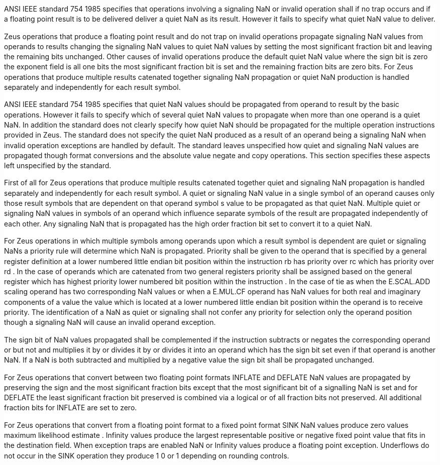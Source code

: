 ANSI IEEE standard 754 1985 specifies that operations involving a signaling NaN or invalid operation shall if no trap occurs and if a floating point result is to be delivered deliver a quiet NaN as its result. However it fails to specify what quiet NaN value to deliver.

Zeus operations that produce a floating point result and do not trap on invalid operations propagate signaling NaN values from operands to results changing the signaling NaN values to quiet NaN values by setting the most significant fraction bit and leaving the remaining bits unchanged. Other causes of invalid operations produce the default quiet NaN value where the sign bit is zero the exponent field is all one bits the most significant fraction bit is set and the remaining fraction bits are zero bits. For Zeus operations that produce multiple results catenated together signaling NaN propagation or quiet NaN production is handled separately and independently for each result symbol.

ANSI IEEE standard 754 1985 specifies that quiet NaN values should be propagated from operand to result by the basic operations. However it fails to specify which of several quiet NaN values to propagate when more than one operand is a quiet NaN. In addition the standard does not clearly specify how quiet NaN should be propagated for the multiple operation instructions provided in Zeus. The standard does not specify the quiet NaN produced as a result of an operand being a signaling NaN when invalid operation exceptions are handled by default. The standard leaves unspecified how quiet and signaling NaN values are propagated though format conversions and the absolute value negate and copy operations. This section specifies these aspects left unspecified by the standard.

First of all for Zeus operations that produce multiple results catenated together quiet and signaling NaN propagation is handled separately and independently for each result symbol. A quiet or signaling NaN value in a single symbol of an operand causes only those result symbols that are dependent on that operand symbol s value to be propagated as that quiet NaN. Multiple quiet or signaling NaN values in symbols of an operand which influence separate symbols of the result are propagated independently of each other. Any signaling NaN that is propagated has the high order fraction bit set to convert it to a quiet NaN.

For Zeus operations in which multiple symbols among operands upon which a result symbol is dependent are quiet or signaling NaNs a priority rule will determine which NaN is propagated. Priority shall be given to the operand that is specified by a general register definition at a lower numbered little endian bit position within the instruction rb has priority over rc which has priority over rd . In the case of operands which are catenated from two general registers priority shall be assigned based on the general register which has highest priority lower numbered bit position within the instruction . In the case of tie as when the E.SCAL.ADD scaling operand has two corresponding NaN values or when a E.MUL.CF operand has NaN values for both real and imaginary components of a value the value which is located at a lower numbered little endian bit position within the operand is to receive priority. The identification of a NaN as quiet or signaling shall not confer any priority for selection only the operand position though a signaling NaN will cause an invalid operand exception.

The sign bit of NaN values propagated shall be complemented if the instruction subtracts or negates the corresponding operand or but not and multiplies it by or divides it by or divides it into an operand which has the sign bit set even if that operand is another NaN. If a NaN is both subtracted and multiplied by a negative value the sign bit shall be propagated unchanged.

For Zeus operations that convert between two floating point formats INFLATE and DEFLATE NaN values are propagated by preserving the sign and the most significant fraction bits except that the most significant bit of a signalling NaN is set and for DEFLATE the least significant fraction bit preserved is combined via a logical or of all fraction bits not preserved. All additional fraction bits for INFLATE are set to zero.

For Zeus operations that convert from a floating point format to a fixed point format SINK NaN values produce zero values maximum likelihood estimate . Infinity values produce the largest representable positive or negative fixed point value that fits in the destination field. When exception traps are enabled NaN or Infinity values produce a floating point exception. Underflows do not occur in the SINK operation they produce 1 0 or 1 depending on rounding controls.
